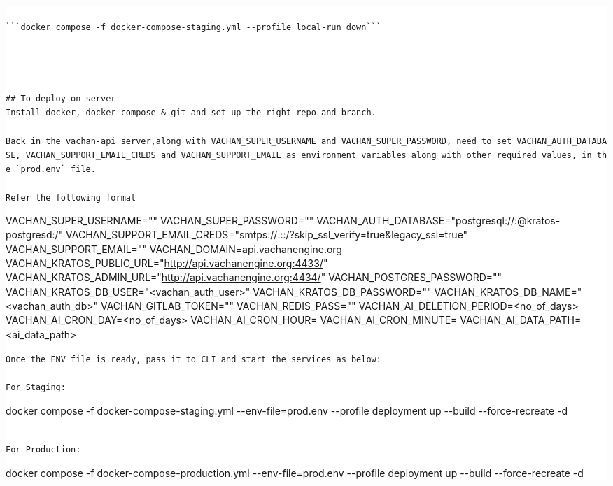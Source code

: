 ```

```docker compose -f docker-compose-staging.yml --profile local-run down```




## To deploy on server
Install docker, docker-compose & git and set up the right repo and branch. 

Back in the vachan-api server,along with VACHAN_SUPER_USERNAME and VACHAN_SUPER_PASSWORD, need to set VACHAN_AUTH_DATABASE, VACHAN_SUPPORT_EMAIL_CREDS and VACHAN_SUPPORT_EMAIL as environment variables along with other required values, in the `prod.env` file.

Refer the following format
```
VACHAN_SUPER_USERNAME="<super-admin-emial-id>"
VACHAN_SUPER_PASSWORD="<a-strong-password>"
VACHAN_AUTH_DATABASE="postgresql://<DB-user>:<DB-passwords>@kratos-postgresd:<DB-port>/<DB-name>"
VACHAN_SUPPORT_EMAIL_CREDS="smtps://<email-id>:<password>:<email-service>:<smtp-port>/?skip_ssl_verify=true&legacy_ssl=true"
VACHAN_SUPPORT_EMAIL="<email-id>"
VACHAN_DOMAIN=api.vachanengine.org
VACHAN_KRATOS_PUBLIC_URL="http://api.vachanengine.org:4433/"
VACHAN_KRATOS_ADMIN_URL="http://api.vachanengine.org:4434/"
VACHAN_POSTGRES_PASSWORD="<a-strong-password>"
VACHAN_KRATOS_DB_USER="<vachan_auth_user>"
VACHAN_KRATOS_DB_PASSWORD="<a-strong-password>"
VACHAN_KRATOS_DB_NAME="<vachan_auth_db>"
VACHAN_GITLAB_TOKEN="<api-token-from-gitlab>"
VACHAN_REDIS_PASS="<a-strong-password>"
VACHAN_AI_DELETION_PERIOD=<no_of_days>
VACHAN_AI_CRON_DAY=<no_of_days>
VACHAN_AI_CRON_HOUR=<hour>
VACHAN_AI_CRON_MINUTE=<minute>
VACHAN_AI_DATA_PATH=<ai_data_path>
```
Once the ENV file is ready, pass it to CLI and start the services as below:

For Staging:
```
docker compose -f docker-compose-staging.yml --env-file=prod.env --profile deployment up --build --force-recreate -d
```

For Production:
```
docker compose -f docker-compose-production.yml --env-file=prod.env --profile deployment up --build --force-recreate -d
```

```